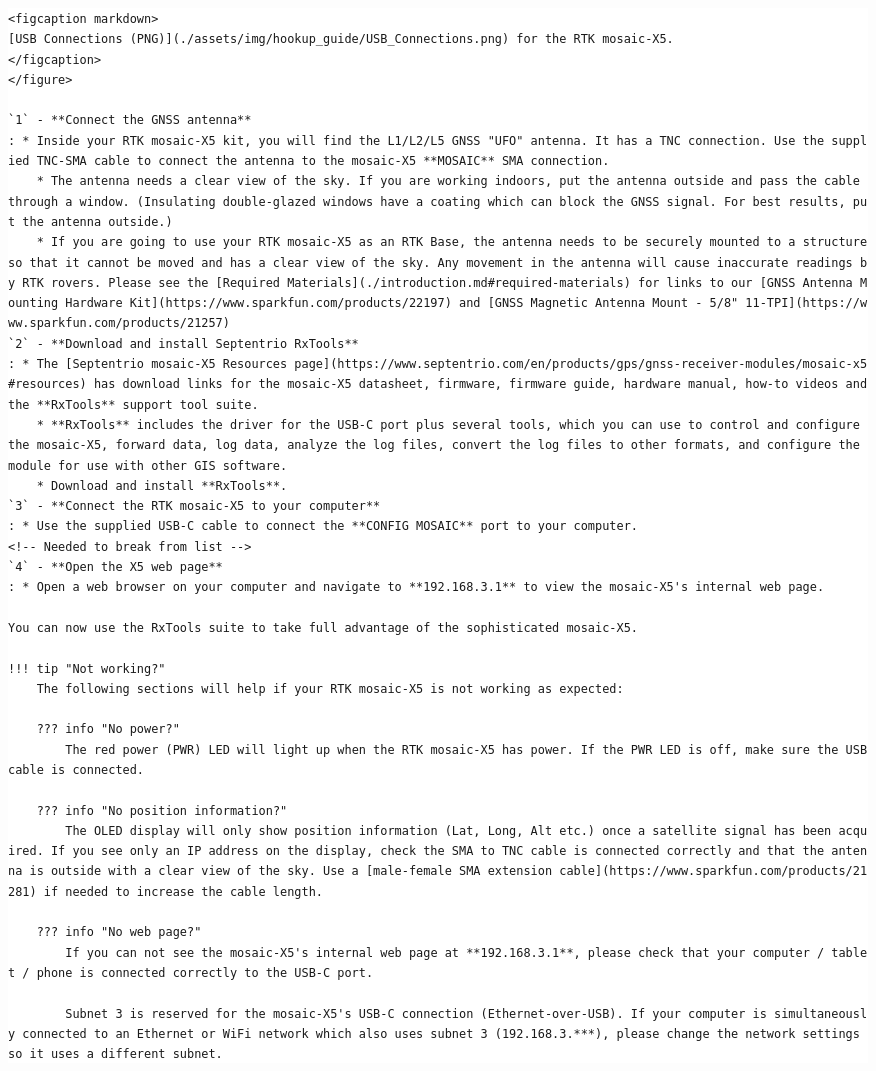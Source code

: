 	<figcaption markdown>
	[USB Connections (PNG)](./assets/img/hookup_guide/USB_Connections.png) for the RTK mosaic-X5.
	</figcaption>
	</figure>

	`1` - **Connect the GNSS antenna**
	: * Inside your RTK mosaic-X5 kit, you will find the L1/L2/L5 GNSS "UFO" antenna. It has a TNC connection. Use the supplied TNC-SMA cable to connect the antenna to the mosaic-X5 **MOSAIC** SMA connection.
		* The antenna needs a clear view of the sky. If you are working indoors, put the antenna outside and pass the cable through a window. (Insulating double-glazed windows have a coating which can block the GNSS signal. For best results, put the antenna outside.)
		* If you are going to use your RTK mosaic-X5 as an RTK Base, the antenna needs to be securely mounted to a structure so that it cannot be moved and has a clear view of the sky. Any movement in the antenna will cause inaccurate readings by RTK rovers. Please see the [Required Materials](./introduction.md#required-materials) for links to our [GNSS Antenna Mounting Hardware Kit](https://www.sparkfun.com/products/22197) and [GNSS Magnetic Antenna Mount - 5/8" 11-TPI](https://www.sparkfun.com/products/21257)
	`2` - **Download and install Septentrio RxTools**
	: * The [Septentrio mosaic-X5 Resources page](https://www.septentrio.com/en/products/gps/gnss-receiver-modules/mosaic-x5#resources) has download links for the mosaic-X5 datasheet, firmware, firmware guide, hardware manual, how-to videos and the **RxTools** support tool suite.
		* **RxTools** includes the driver for the USB-C port plus several tools, which you can use to control and configure the mosaic-X5, forward data, log data, analyze the log files, convert the log files to other formats, and configure the module for use with other GIS software.
		* Download and install **RxTools**.
	`3` - **Connect the RTK mosaic-X5 to your computer**
	: * Use the supplied USB-C cable to connect the **CONFIG MOSAIC** port to your computer.
	<!-- Needed to break from list -->
	`4` - **Open the X5 web page**
	: * Open a web browser on your computer and navigate to **192.168.3.1** to view the mosaic-X5's internal web page.

	You can now use the RxTools suite to take full advantage of the sophisticated mosaic-X5.

	!!! tip "Not working?"
		The following sections will help if your RTK mosaic-X5 is not working as expected:

		??? info "No power?"
			The red power (PWR) LED will light up when the RTK mosaic-X5 has power. If the PWR LED is off, make sure the USB cable is connected.

		??? info "No position information?"
			The OLED display will only show position information (Lat, Long, Alt etc.) once a satellite signal has been acquired. If you see only an IP address on the display, check the SMA to TNC cable is connected correctly and that the antenna is outside with a clear view of the sky. Use a [male-female SMA extension cable](https://www.sparkfun.com/products/21281) if needed to increase the cable length.

		??? info "No web page?"
			If you can not see the mosaic-X5's internal web page at **192.168.3.1**, please check that your computer / tablet / phone is connected correctly to the USB-C port.

			Subnet 3 is reserved for the mosaic-X5's USB-C connection (Ethernet-over-USB). If your computer is simultaneously connected to an Ethernet or WiFi network which also uses subnet 3 (192.168.3.***), please change the network settings so it uses a different subnet.
